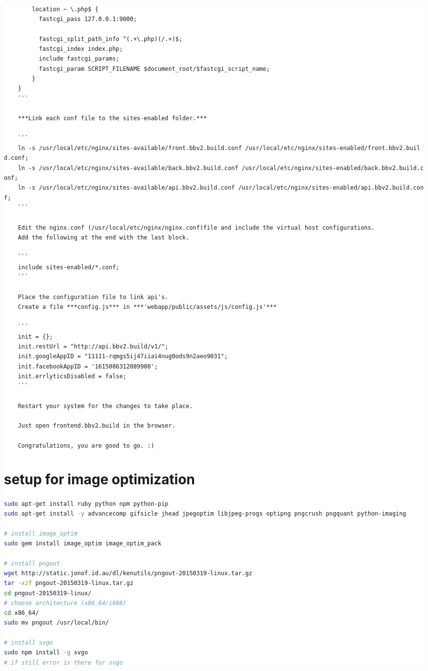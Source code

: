 		    location ~ \.php$ {
		      fastcgi_pass 127.0.0.1:9000;

		      fastcgi_split_path_info ^(.+\.php)(/.+)$;
		      fastcgi_index index.php;
		      include fastcgi_params;
		      fastcgi_param SCRIPT_FILENAME $document_root/$fastcgi_script_name;
		    }
		}
		```

		***Link each conf file to the sites-enabled folder.***

		```
		ln -s /usr/local/etc/nginx/sites-available/front.bbv2.build.conf /usr/local/etc/nginx/sites-enabled/front.bbv2.build.conf;
		ln -s /usr/local/etc/nginx/sites-available/back.bbv2.build.conf /usr/local/etc/nginx/sites-enabled/back.bbv2.build.conf;
		ln -s /usr/local/etc/nginx/sites-available/api.bbv2.build.conf /usr/local/etc/nginx/sites-enabled/api.bbv2.build.conf;
		```
		
		Edit the nginx.conf (/usr/local/etc/nginx/nginx.conf)file and include the virtual host configurations.
		Add the following at the end with the last block.

		```
		include sites-enabled/*.conf;
		```
		
		Place the configuration file to link api's.
		Create a file ***config.js*** in ***'webapp/public/assets/js/config.js'***
		
		```
		init = {};
		init.restUrl = "http://api.bbv2.build/v1/";
		init.googleAppID = "11111-rqmgs5ij47iiai4nug0ods9n2aeo9031";
		init.facebookAppID = '1615086312089900';
		init.errlyticsDisabled = false;
		```

		Restart your system for the changes to take place. 

		Just open frontend.bbv2.build in the browser. 

		Congratulations, you are good to go. :)


# setup for image optimization
```bash
sudo apt-get install ruby python npm python-pip
sudo apt-get install -y advancecomp gifsicle jhead jpegoptim libjpeg-progs optipng pngcrush pngquant python-imaging

# install image_optim
sudo gem install image_optim image_optim_pack

# install pngout
wget http://static.jonof.id.au/dl/kenutils/pngout-20150319-linux.tar.gz
tar -xzf pngout-20150319-linux.tar.gz
cd pngout-20150319-linux/
# choose architecture (x86_64/i686)
cd x86_64/
sudo mv pngout /usr/local/bin/

# install svgo
sudo npm install -g svgo
# if still error is there for svgo
```